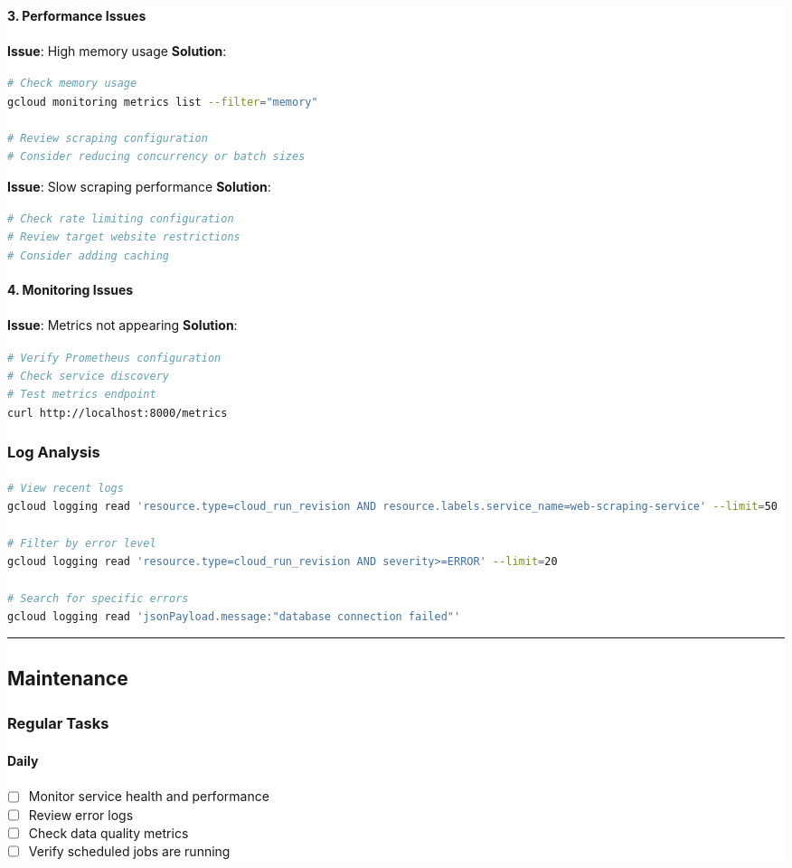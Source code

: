 #### 3. Performance Issues

**Issue**: High memory usage
**Solution**:
```bash
# Check memory usage
gcloud monitoring metrics list --filter="memory"

# Review scraping configuration
# Consider reducing concurrency or batch sizes
```

**Issue**: Slow scraping performance
**Solution**:
```bash
# Check rate limiting configuration
# Review target website restrictions
# Consider adding caching
```

#### 4. Monitoring Issues

**Issue**: Metrics not appearing
**Solution**:
```bash
# Verify Prometheus configuration
# Check service discovery
# Test metrics endpoint
curl http://localhost:8000/metrics
```

### Log Analysis

```bash
# View recent logs
gcloud logging read 'resource.type=cloud_run_revision AND resource.labels.service_name=web-scraping-service' --limit=50

# Filter by error level
gcloud logging read 'resource.type=cloud_run_revision AND severity>=ERROR' --limit=20

# Search for specific errors
gcloud logging read 'jsonPayload.message:"database connection failed"'
```

---

## Maintenance

### Regular Tasks

#### Daily
- [ ] Monitor service health and performance
- [ ] Review error logs
- [ ] Check data quality metrics
- [ ] Verify scheduled jobs are running
